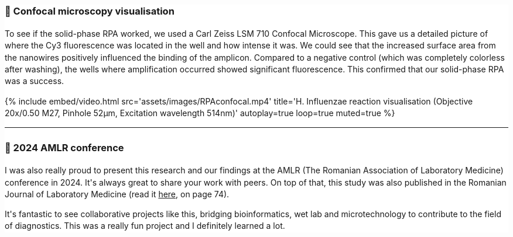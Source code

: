 
### 🔬 Confocal microscopy visualisation 

To see if the solid-phase RPA worked, we used a Carl Zeiss LSM 710 Confocal Microscope. This gave us a detailed picture of where the Cy3 fluorescence was located in the well and how intense it was. We could see that the increased surface area from the nanowires positively influenced the binding of the amplicon. Compared to a negative control (which was completely colorless after washing), the wells where amplification occurred showed significant fluorescence. This confirmed that our solid-phase RPA was a success.

{% include embed/video.html src='assets/images/RPAconfocal.mp4' title='H. Influenzae reaction visualisation (Objective 20x/0.50 M27, Pinhole 52µm, Excitation wavelength 514nm)' autoplay=true loop=true muted=true %}

---

### 📔 2024 AMLR conference

I was also really proud to present this research and our findings at the AMLR (The Romanian Association of Laboratory Medicine) conference in 2024. It's always great to share your work with peers. On top of that, this study was also published in the Romanian Journal of Laboratory Medicine (read it [here](https://www.rrml.ro/articole/2024/2024_1_supliment.pdf), on page 74). 

It's fantastic to see collaborative projects like this, bridging bioinformatics, wet lab and microtechnology to contribute to the field of diagnostics. This was a really fun project and I definitely learned a lot.